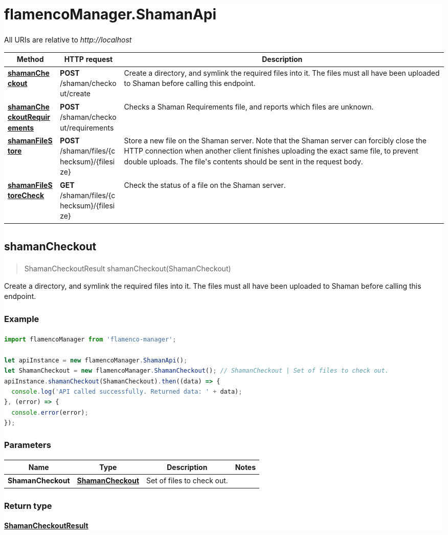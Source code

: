 # flamencoManager.ShamanApi

All URIs are relative to *http://localhost*

Method | HTTP request | Description
------------- | ------------- | -------------
[**shamanCheckout**](ShamanApi.md#shamanCheckout) | **POST** /shaman/checkout/create | Create a directory, and symlink the required files into it. The files must all have been uploaded to Shaman before calling this endpoint.
[**shamanCheckoutRequirements**](ShamanApi.md#shamanCheckoutRequirements) | **POST** /shaman/checkout/requirements | Checks a Shaman Requirements file, and reports which files are unknown.
[**shamanFileStore**](ShamanApi.md#shamanFileStore) | **POST** /shaman/files/{checksum}/{filesize} | Store a new file on the Shaman server. Note that the Shaman server can forcibly close the HTTP connection when another client finishes uploading the exact same file, to prevent double uploads. The file&#39;s contents should be sent in the request body. 
[**shamanFileStoreCheck**](ShamanApi.md#shamanFileStoreCheck) | **GET** /shaman/files/{checksum}/{filesize} | Check the status of a file on the Shaman server. 



## shamanCheckout

> ShamanCheckoutResult shamanCheckout(ShamanCheckout)

Create a directory, and symlink the required files into it. The files must all have been uploaded to Shaman before calling this endpoint.

### Example

```javascript
import flamencoManager from 'flamenco-manager';

let apiInstance = new flamencoManager.ShamanApi();
let ShamanCheckout = new flamencoManager.ShamanCheckout(); // ShamanCheckout | Set of files to check out.
apiInstance.shamanCheckout(ShamanCheckout).then((data) => {
  console.log('API called successfully. Returned data: ' + data);
}, (error) => {
  console.error(error);
});

```

### Parameters


Name | Type | Description  | Notes
------------- | ------------- | ------------- | -------------
 **ShamanCheckout** | [**ShamanCheckout**](ShamanCheckout.md)| Set of files to check out. | 

### Return type

[**ShamanCheckoutResult**](ShamanCheckoutResult.md)
